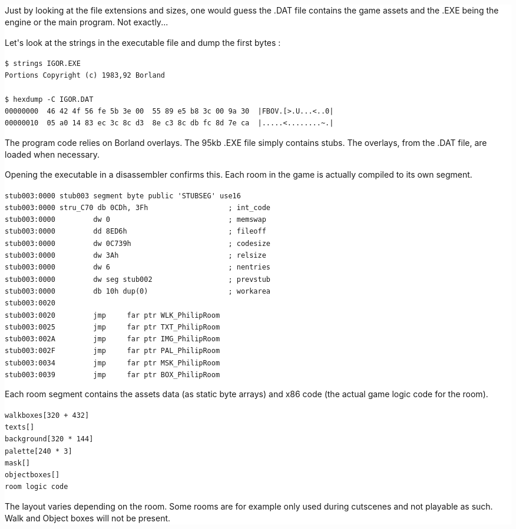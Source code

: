 Just by looking at the file extensions and sizes, one would guess the .DAT file contains the game assets
and the .EXE being the engine or the main program. Not exactly...

Let's look at the strings in the executable file and dump the first bytes :

```
$ strings IGOR.EXE
Portions Copyright (c) 1983,92 Borland

$ hexdump -C IGOR.DAT
00000000  46 42 4f 56 fe 5b 3e 00  55 89 e5 b8 3c 00 9a 30  |FBOV.[>.U...<..0|
00000010  05 a0 14 83 ec 3c 8c d3  8e c3 8c db fc 8d 7e ca  |.....<........~.|
```

The program code relies on Borland overlays. The 95kb .EXE file simply contains stubs. The overlays, from
the .DAT file, are loaded when necessary.

Opening the executable in a disassembler confirms this. Each room in the game is actually compiled to its
own segment.

```
stub003:0000 stub003 segment byte public 'STUBSEG' use16
stub003:0000 stru_C70 db 0CDh, 3Fh                   ; int_code
stub003:0000         dw 0                            ; memswap
stub003:0000         dd 8ED6h                        ; fileoff
stub003:0000         dw 0C739h                       ; codesize
stub003:0000         dw 3Ah                          ; relsize
stub003:0000         dw 6                            ; nentries
stub003:0000         dw seg stub002                  ; prevstub
stub003:0000         db 10h dup(0)                   ; workarea
stub003:0020 
stub003:0020         jmp     far ptr WLK_PhilipRoom
stub003:0025         jmp     far ptr TXT_PhilipRoom
stub003:002A         jmp     far ptr IMG_PhilipRoom
stub003:002F         jmp     far ptr PAL_PhilipRoom
stub003:0034         jmp     far ptr MSK_PhilipRoom
stub003:0039         jmp     far ptr BOX_PhilipRoom
```

Each room segment contains the assets data (as static byte arrays) and x86 code (the actual game logic code for the room).

```
walkboxes[320 + 432]
texts[]
background[320 * 144]
palette[240 * 3]
mask[]
objectboxes[]
room logic code
```

The layout varies depending on the room. Some rooms are for example only used during cutscenes and not
playable as such. Walk and Object boxes will not be present.

